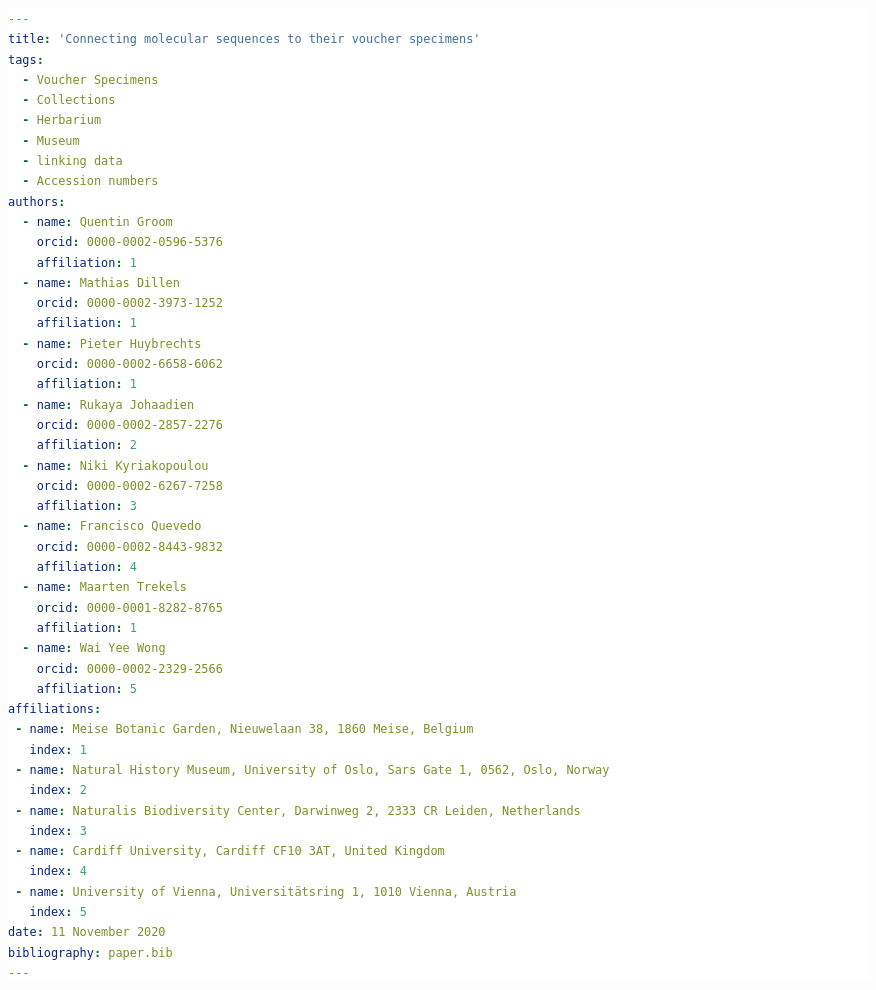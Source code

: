 ```yaml
---
title: 'Connecting molecular sequences to their voucher specimens'
tags:
  - Voucher Specimens
  - Collections
  - Herbarium
  - Museum
  - linking data
  - Accession numbers
authors:
  - name: Quentin Groom
    orcid: 0000-0002-0596-5376
    affiliation: 1
  - name: Mathias Dillen
    orcid: 0000-0002-3973-1252
    affiliation: 1
  - name: Pieter Huybrechts
    orcid: 0000-0002-6658-6062
    affiliation: 1
  - name: Rukaya Johaadien
    orcid: 0000-0002-2857-2276
    affiliation: 2
  - name: Niki Kyriakopoulou
    orcid: 0000-0002-6267-7258
    affiliation: 3
  - name: Francisco Quevedo
    orcid: 0000-0002-8443-9832
    affiliation: 4
  - name: Maarten Trekels
    orcid: 0000-0001-8282-8765
    affiliation: 1
  - name: Wai Yee Wong
    orcid: 0000-0002-2329-2566
    affiliation: 5
affiliations:
 - name: Meise Botanic Garden, Nieuwelaan 38, 1860 Meise, Belgium
   index: 1
 - name: Natural History Museum, University of Oslo, Sars Gate 1, 0562, Oslo, Norway
   index: 2
 - name: Naturalis Biodiversity Center, Darwinweg 2, 2333 CR Leiden, Netherlands
   index: 3
 - name: Cardiff University, Cardiff CF10 3AT, United Kingdom
   index: 4
 - name: University of Vienna, Universitätsring 1, 1010 Vienna, Austria
   index: 5   
date: 11 November 2020
bibliography: paper.bib
---
```

